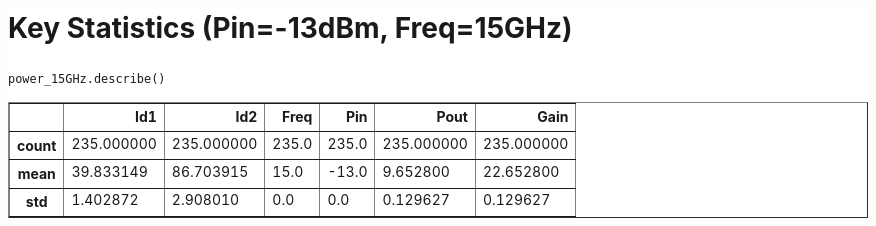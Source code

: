 

# Key Statistics (Pin=-13dBm, Freq=15GHz)


```python
power_15GHz.describe()
```




<div>
<style scoped>
    .dataframe tbody tr th:only-of-type {
        vertical-align: middle;
    }

    .dataframe tbody tr th {
        vertical-align: top;
    }

    .dataframe thead th {
        text-align: right;
    }
</style>
<table border="1" class="dataframe">
  <thead>
    <tr style="text-align: right;">
      <th></th>
      <th>Id1</th>
      <th>Id2</th>
      <th>Freq</th>
      <th>Pin</th>
      <th>Pout</th>
      <th>Gain</th>
    </tr>
  </thead>
  <tbody>
    <tr>
      <th>count</th>
      <td>235.000000</td>
      <td>235.000000</td>
      <td>235.0</td>
      <td>235.0</td>
      <td>235.000000</td>
      <td>235.000000</td>
    </tr>
    <tr>
      <th>mean</th>
      <td>39.833149</td>
      <td>86.703915</td>
      <td>15.0</td>
      <td>-13.0</td>
      <td>9.652800</td>
      <td>22.652800</td>
    </tr>
    <tr>
      <th>std</th>
      <td>1.402872</td>
      <td>2.908010</td>
      <td>0.0</td>
      <td>0.0</td>
      <td>0.129627</td>
      <td>0.129627</td>
    </tr>
    <tr>